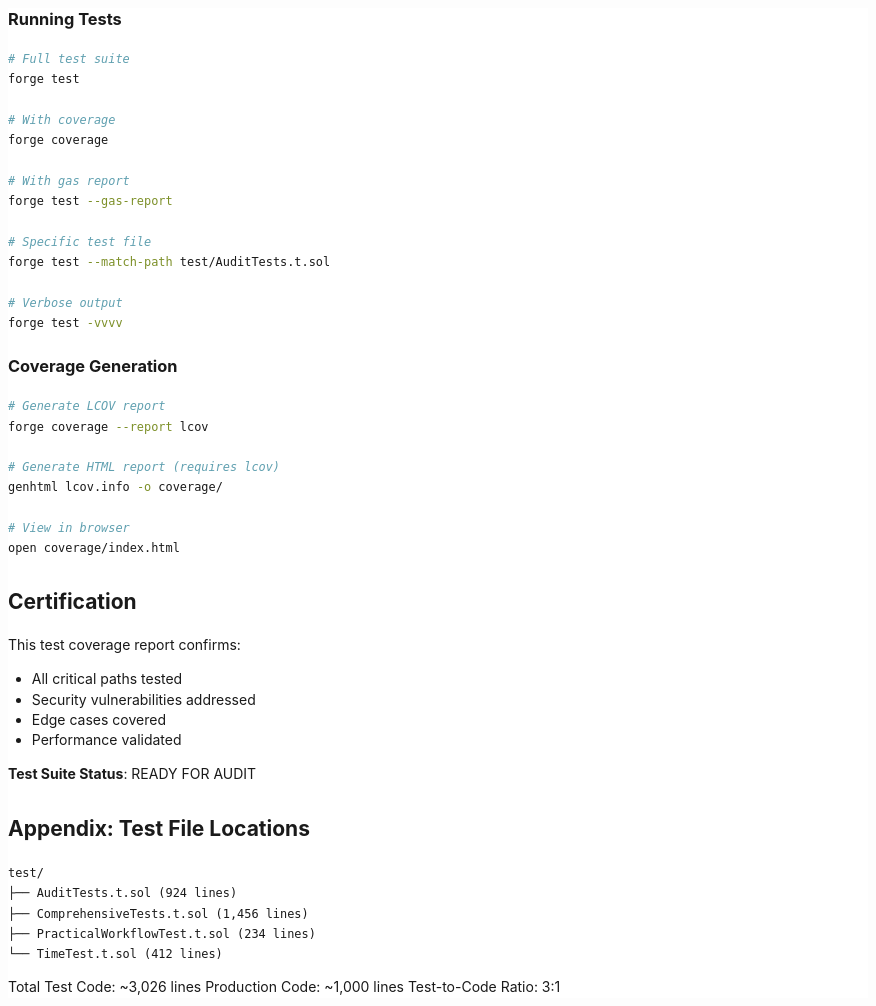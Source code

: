 ### Running Tests
```bash
# Full test suite
forge test

# With coverage
forge coverage

# With gas report
forge test --gas-report

# Specific test file
forge test --match-path test/AuditTests.t.sol

# Verbose output
forge test -vvvv
```

### Coverage Generation
```bash
# Generate LCOV report
forge coverage --report lcov

# Generate HTML report (requires lcov)
genhtml lcov.info -o coverage/

# View in browser
open coverage/index.html
```

## Certification

This test coverage report confirms:
- All critical paths tested
- Security vulnerabilities addressed
- Edge cases covered
- Performance validated

**Test Suite Status**: READY FOR AUDIT

## Appendix: Test File Locations

```
test/
├── AuditTests.t.sol (924 lines)
├── ComprehensiveTests.t.sol (1,456 lines)
├── PracticalWorkflowTest.t.sol (234 lines)
└── TimeTest.t.sol (412 lines)
```

Total Test Code: ~3,026 lines
Production Code: ~1,000 lines
Test-to-Code Ratio: 3:1